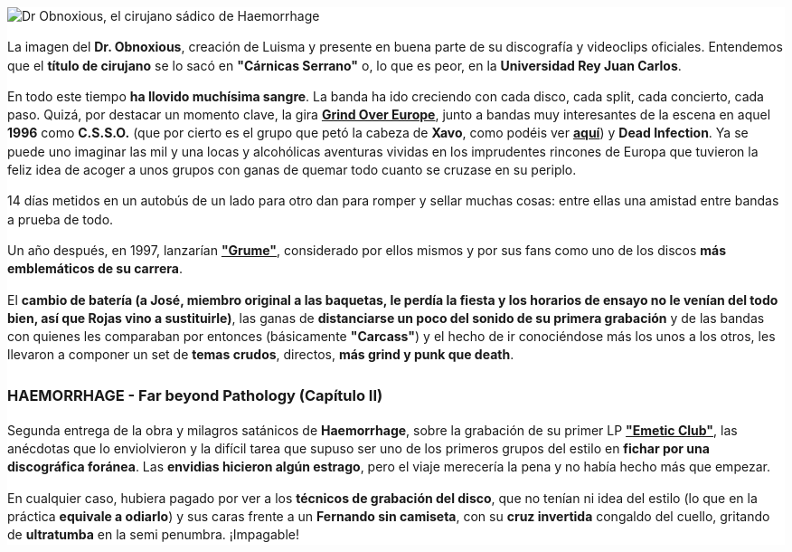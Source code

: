 <div class="alert alert-success">
<img
  data-sizes="auto"
  data-src="/images/Dr-Obnoxious-Haemorrhage.jpg"
  alt="Dr Obnoxious, el cirujano sádico de Haemorrhage"
  class="lazyload">
<p>La imagen del <strong>Dr. Obnoxious</strong>, creación de Luisma y presente en buena parte de su discografía y videoclips oficiales. Entendemos que el <strong>título de cirujano</strong> se lo sacó en <strong>"Cárnicas Serrano"</strong> o, lo que es peor, en la <strong>Universidad Rey Juan Carlos</strong>.</p>
</div>

<p>En todo este tiempo <strong>ha llovido muchísima sangre</strong>. La banda ha ido creciendo con cada disco, cada split, cada concierto, cada paso. Quizá, por destacar un momento clave, la gira <strong><a href="https://www.discogs.com/Haemorrhage-CSSO-Dead-Infection-Grind-Over-Europe-96/release/857276" target="_blank" rel="external noopener">Grind Over Europe</a></strong>, junto a bandas muy interesantes de la escena en aquel <strong>1996</strong> como <strong>C.S.S.O.</strong> (que por cierto es el grupo que petó la cabeza de <strong>Xavo</strong>, como podéis ver <strong><a href="https://albumers.org/post/xavo-clotted-symetric-sexual-organ/" target="_blank">aquí</a></strong>) y <strong>Dead Infection</strong>. Ya se puede uno imaginar las mil y una locas y alcohólicas aventuras vividas en los imprudentes rincones de Europa que tuvieron la feliz idea de acoger a unos grupos con ganas de quemar todo cuanto se cruzase en su periplo.</p>

<p>14 días metidos en un autobús de un lado para otro dan para romper y sellar muchas cosas: entre ellas una amistad entre bandas a prueba de todo.</p>

<p>Un año después, en 1997, lanzarían <strong><a href="https://haemorrhage.bandcamp.com/album/grume-reissue" target="_blank" rel="external noopener">"Grume"</a></strong>, considerado por ellos mismos y por sus fans como uno de los discos <strong>más emblemáticos de su carrera</strong>. 

<p>El <strong>cambio de batería (a <strong>José</strong>, miembro original a las baquetas, le perdía la fiesta y los horarios de ensayo no le venían del todo bien, así que <strong>Rojas</strong> vino a sustituirle)</strong>, las ganas de <strong>distanciarse un poco del sonido de su primera grabación</strong> y de las bandas con quienes les comparaban por entonces (básicamente <strong>"Carcass"</strong>) y el hecho de ir conociéndose más los unos a los otros, les llevaron a componer un set de <strong>temas crudos</strong>, directos, <strong>más grind y punk que death</strong>.</p>

<div class="alert alert-info">
<h3>HAEMORRHAGE - Far beyond Pathology (Capítulo II)</h3>
<p>Segunda entrega de la obra y milagros satánicos de <strong>Haemorrhage</strong>, sobre la grabación de su primer LP <strong><a href="https://rover.ebay.com/rover/1/1185-53479-19255-0/1?icep_id=114&ipn=icep&toolid=20004&campid=5338422390&mpre=https%3A%2F%2Fwww.ebay.es%2Fitm%2FHAEMORRHAGE-Emetic-Cult-Pic-LP-Necrony-Pungent-Stench-Carcass-Repulsion-Grave%2F232090184212%3Fhash%3Ditem3609a72a14%3Ag%3A3dQAAOSw4shX4nX8%3Ark%3A5%3Apf%3A0" target="_blank" rel="external">"Emetic Club"</a></strong>, las anécdotas que lo enviolvieron y la difícil tarea que supuso ser uno de los primeros grupos del estilo en <strong>fichar por una discográfica foránea</strong>. Las <strong>envidias hicieron algún estrago</strong>, pero el viaje merecería la pena y no había hecho más que empezar.</p>
<p>En cualquier caso, hubiera pagado por ver a los <strong>técnicos de grabación del disco</strong>, que no tenían ni idea del estilo (lo que en la práctica <strong>equivale a odiarlo</strong>) y sus caras frente a un <strong>Fernando sin camiseta</strong>, con su <strong>cruz invertida</strong> congaldo del cuello, gritando de <strong>ultratumba</strong> en la semi penumbra. ¡Impagable!</p>
<div class="video-container">
<iframe width="100%" height="415" src="https://www.youtube.com/embed/AvZXAuahQgs" title="HAEMORRHAGE - Far beyond Pathology (Capítulo II)" frameborder="0" allow="autoplay; encrypted-media" allowfullscreen></iframe>
</div>
</div>
